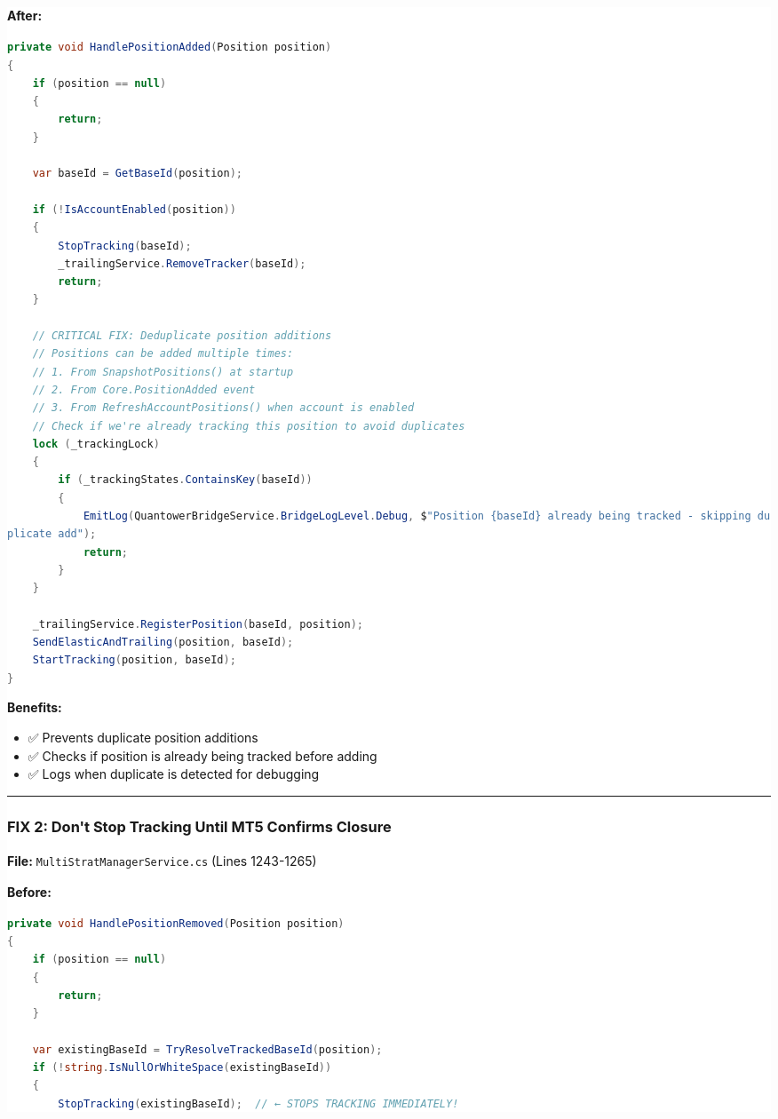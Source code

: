 **After:**
```csharp
private void HandlePositionAdded(Position position)
{
    if (position == null)
    {
        return;
    }

    var baseId = GetBaseId(position);

    if (!IsAccountEnabled(position))
    {
        StopTracking(baseId);
        _trailingService.RemoveTracker(baseId);
        return;
    }

    // CRITICAL FIX: Deduplicate position additions
    // Positions can be added multiple times:
    // 1. From SnapshotPositions() at startup
    // 2. From Core.PositionAdded event
    // 3. From RefreshAccountPositions() when account is enabled
    // Check if we're already tracking this position to avoid duplicates
    lock (_trackingLock)
    {
        if (_trackingStates.ContainsKey(baseId))
        {
            EmitLog(QuantowerBridgeService.BridgeLogLevel.Debug, $"Position {baseId} already being tracked - skipping duplicate add");
            return;
        }
    }

    _trailingService.RegisterPosition(baseId, position);
    SendElasticAndTrailing(position, baseId);
    StartTracking(position, baseId);
}
```

**Benefits:**
- ✅ Prevents duplicate position additions
- ✅ Checks if position is already being tracked before adding
- ✅ Logs when duplicate is detected for debugging

---

### **FIX 2: Don't Stop Tracking Until MT5 Confirms Closure**

**File:** `MultiStratManagerService.cs` (Lines 1243-1265)

**Before:**
```csharp
private void HandlePositionRemoved(Position position)
{
    if (position == null)
    {
        return;
    }

    var existingBaseId = TryResolveTrackedBaseId(position);
    if (!string.IsNullOrWhiteSpace(existingBaseId))
    {
        StopTracking(existingBaseId);  // ← STOPS TRACKING IMMEDIATELY!
```